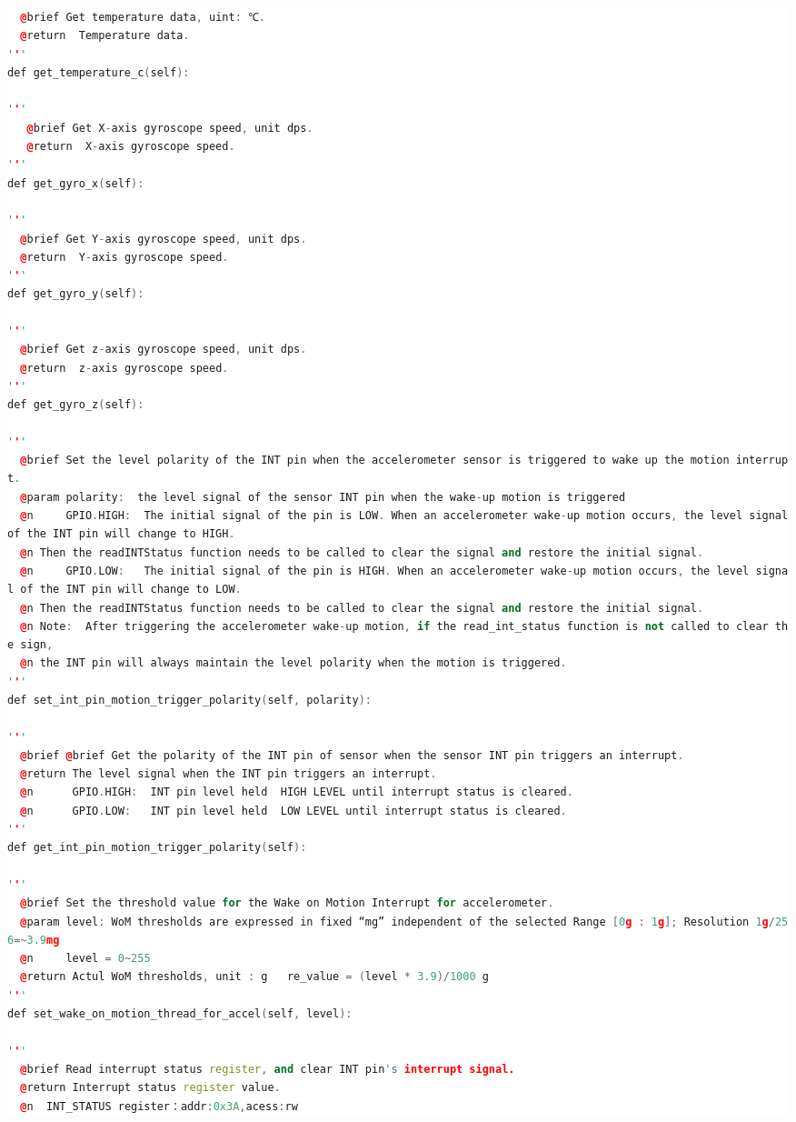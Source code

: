 ```C++
  @brief Get temperature data, uint: ℃.
  @return  Temperature data.
'''
def get_temperature_c(self):
    
'''
   @brief Get X-axis gyroscope speed, unit dps.
   @return  X-axis gyroscope speed.
'''    
def get_gyro_x(self):
    
'''
  @brief Get Y-axis gyroscope speed, unit dps.
  @return  Y-axis gyroscope speed.
'''
def get_gyro_y(self):
    
'''
  @brief Get z-axis gyroscope speed, unit dps.
  @return  z-axis gyroscope speed.
'''
def get_gyro_z(self):
    
'''
  @brief Set the level polarity of the INT pin when the accelerometer sensor is triggered to wake up the motion interrupt.
  @param polarity:  the level signal of the sensor INT pin when the wake-up motion is triggered
  @n     GPIO.HIGH:  The initial signal of the pin is LOW. When an accelerometer wake-up motion occurs, the level signal of the INT pin will change to HIGH. 
  @n Then the readINTStatus function needs to be called to clear the signal and restore the initial signal.
  @n     GPIO.LOW:   The initial signal of the pin is HIGH. When an accelerometer wake-up motion occurs, the level signal of the INT pin will change to LOW.
  @n Then the readINTStatus function needs to be called to clear the signal and restore the initial signal.
  @n Note:  After triggering the accelerometer wake-up motion, if the read_int_status function is not called to clear the sign, 
  @n the INT pin will always maintain the level polarity when the motion is triggered.
'''
def set_int_pin_motion_trigger_polarity(self, polarity):

'''
  @brief @brief Get the polarity of the INT pin of sensor when the sensor INT pin triggers an interrupt.
  @return The level signal when the INT pin triggers an interrupt.
  @n      GPIO.HIGH:  INT pin level held  HIGH LEVEL until interrupt status is cleared.
  @n      GPIO.LOW:   INT pin level held  LOW LEVEL until interrupt status is cleared.
'''
def get_int_pin_motion_trigger_polarity(self):
   
'''
  @brief Set the threshold value for the Wake on Motion Interrupt for accelerometer. 
  @param level: WoM thresholds are expressed in fixed “mg” independent of the selected Range [0g : 1g]; Resolution 1g/256=~3.9mg
  @n     level = 0~255
  @return Actul WoM thresholds, unit : g   re_value = (level * 3.9)/1000 g
'''
def set_wake_on_motion_thread_for_accel(self, level):

'''
  @brief Read interrupt status register, and clear INT pin's interrupt signal. 
  @return Interrupt status register value.
  @n  INT_STATUS register：addr:0x3A,acess:rw
```